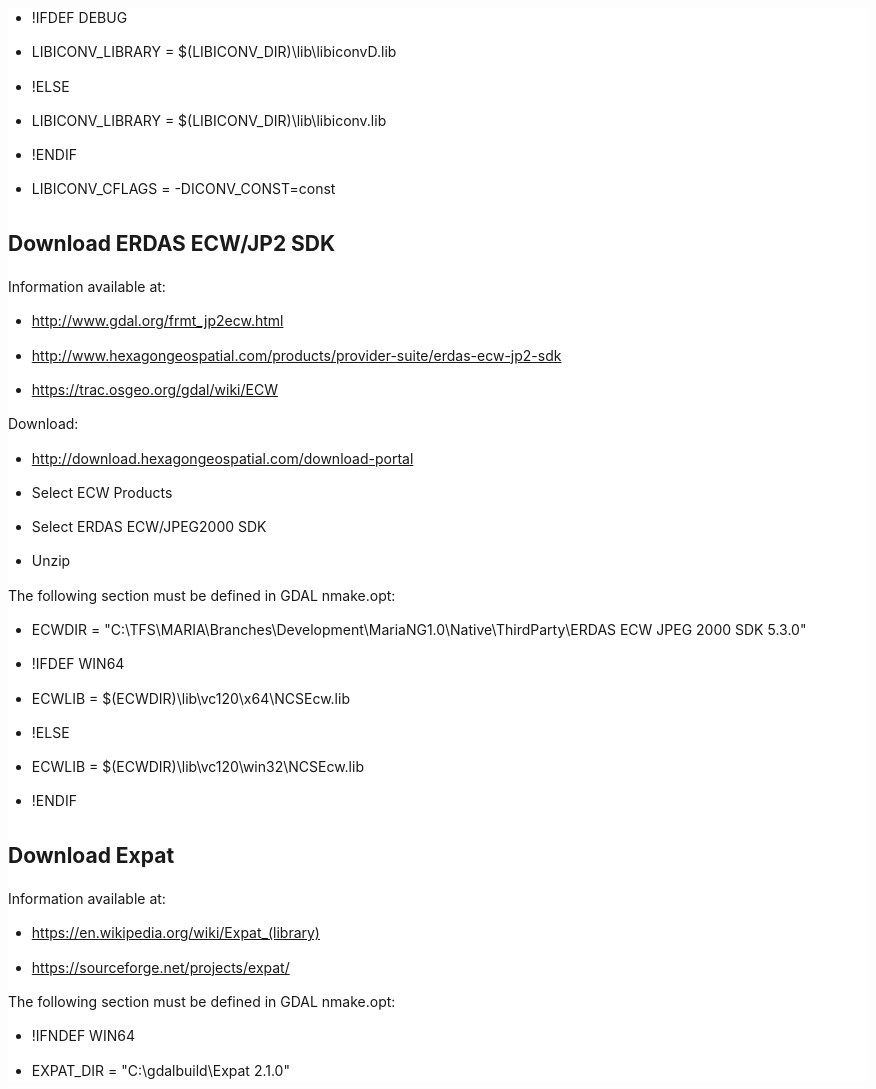 *  !IFDEF DEBUG

*  LIBICONV_LIBRARY = $(LIBICONV_DIR)\lib\libiconvD.lib

*  !ELSE

*  LIBICONV_LIBRARY = $(LIBICONV_DIR)\lib\libiconv.lib

*  !ENDIF

*  LIBICONV_CFLAGS = -DICONV_CONST=const

## Download ERDAS ECW/JP2 SDK

Information available at:

*  http://www.gdal.org/frmt_jp2ecw.html

*  http://www.hexagongeospatial.com/products/provider-suite/erdas-ecw-jp2-sdk

*  https://trac.osgeo.org/gdal/wiki/ECW

Download:

*  http://download.hexagongeospatial.com/download-portal

*  Select ECW Products

*  Select ERDAS ECW/JPEG2000 SDK

*  Unzip

The following section must be defined in GDAL nmake.opt:

*  ECWDIR  = 	"C:\TFS\MARIA\Branches\Development\MariaNG1.0\Native\ThirdParty\ERDAS ECW JPEG 2000 SDK 5.3.0"

*  !IFDEF WIN64

*  ECWLIB  =  $(ECWDIR)\lib\vc120\x64\NCSEcw.lib

*  !ELSE

*  ECWLIB  =  $(ECWDIR)\lib\vc120\win32\NCSEcw.lib

*  !ENDIF



## Download Expat

Information available at:

*  https://en.wikipedia.org/wiki/Expat_(library)

*  https://sourceforge.net/projects/expat/

The following section must be defined in GDAL nmake.opt:

*  !IFNDEF WIN64

*  EXPAT_DIR = "C:\gdalbuild\Expat 2.1.0"
